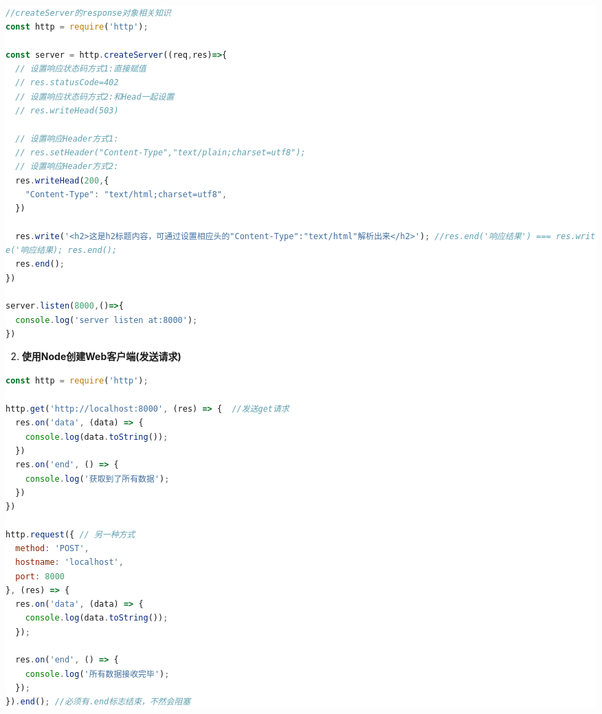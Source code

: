 ```js
//createServer的response对象相关知识
const http = require('http');

const server = http.createServer((req,res)=>{
  // 设置响应状态码方式1:直接赋值
  // res.statusCode=402
  // 设置响应状态码方式2:和Head一起设置
  // res.writeHead(503)
    
  // 设置响应Header方式1:
  // res.setHeader("Content-Type","text/plain;charset=utf8");
  // 设置响应Header方式2:
  res.writeHead(200,{
    "Content-Type": "text/html;charset=utf8",
  })

  res.write('<h2>这是h2标题内容，可通过设置相应头的"Content-Type":"text/html"解析出来</h2>'); //res.end('响应结果') === res.write('响应结果); res.end();
  res.end();
})

server.listen(8000,()=>{
  console.log('server listen at:8000');
})
```






2. **使用Node创建Web客户端(发送请求)**

```js
const http = require('http');

http.get('http://localhost:8000', (res) => {  //发送get请求
  res.on('data', (data) => {
    console.log(data.toString());
  })
  res.on('end', () => {
    console.log('获取到了所有数据');
  })
})

http.request({ // 另一种方式
  method: 'POST',
  hostname: 'localhost',
  port: 8000
}, (res) => {
  res.on('data', (data) => {
    console.log(data.toString());
  });

  res.on('end', () => {
    console.log('所有数据接收完毕');
  });
}).end(); //必须有.end标志结束，不然会阻塞
```
